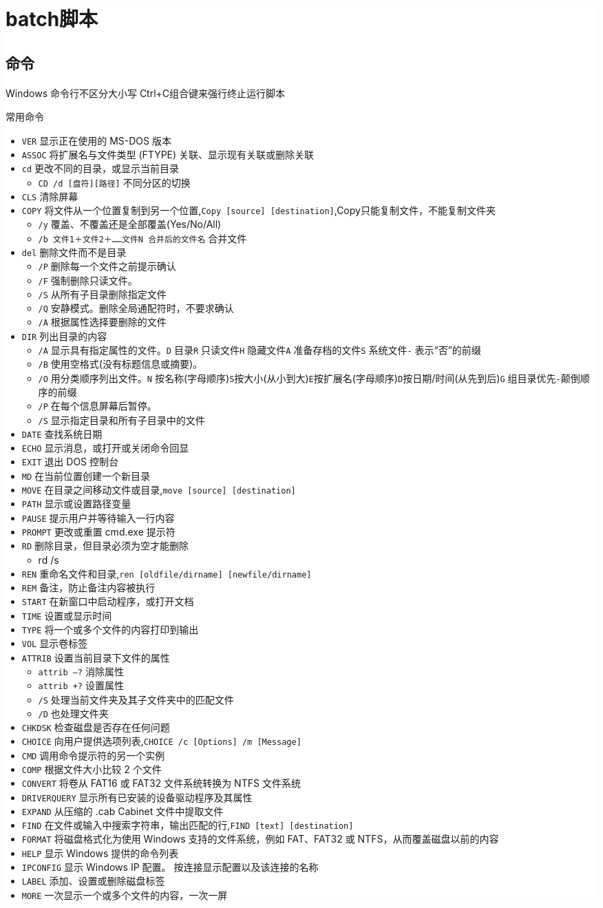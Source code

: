 # batch脚本

## 命令

Windows 命令行不区分大小写
Ctrl+C组合键来强行终止运行脚本

常用命令

- `VER`   显示正在使用的 MS-DOS 版本
- `ASSOC`   将扩展名与文件类型 (FTYPE) 关联、显示现有关联或删除关联
- `cd` 更改不同的目录，或显示当前目录
  - `CD /d [盘符][路径]` 不同分区的切换
- `CLS` 清除屏幕
- `COPY` 将文件从一个位置复制到另一个位置,`Copy [source] [destination]`,Copy只能复制文件，不能复制文件夹
  - `/y` 覆盖、不覆盖还是全部覆盖(Yes/No/All)
  - `/b 文件1＋文件2＋……文件N 合并后的文件名` 合并文件
- `del` 删除文件而不是目录
  -  `/P` 删除每一个文件之前提示确认
  -  `/F` 强制删除只读文件。
  -  `/S` 从所有子目录删除指定文件
  -  `/Q` 安静模式。删除全局通配符时，不要求确认
  -  `/A` 根据属性选择要删除的文件
- `DIR` 列出目录的内容
  -  `/A` 显示具有指定属性的文件。`D`  目录`R`  只读文件`H`  隐藏文件`A`  准备存档的文件`S`  系统文件`-`  表示“否”的前缀
  -  `/B` 使用空格式(没有标题信息或摘要)。
  -  `/O` 用分类顺序列出文件。`N`  按名称(字母顺序)`S`按大小(从小到大)`E`按扩展名(字母顺序)`D`按日期/时间(从先到后)`G` 组目录优先`-`颠倒顺序的前缀
  -  `/P` 在每个信息屏幕后暂停。
  -  `/S` 显示指定目录和所有子目录中的文件
- `DATE` 查找系统日期
- `ECHO` 显示消息，或打开或关闭命令回显
- `EXIT` 退出 DOS 控制台
- `MD` 在当前位置创建一个新目录
- `MOVE` 在目录之间移动文件或目录,`move [source] [destination]`
- `PATH` 显示或设置路径变量
- `PAUSE` 提示用户并等待输入一行内容
- `PROMPT` 更改或重置 cmd.exe 提示符
- `RD` 删除目录，但目录必须为空才能删除
  - rd /s 
- `REN` 重命名文件和目录,`ren [oldfile/dirname] [newfile/dirname]`
- `REM` 备注，防止备注内容被执行
- `START` 在新窗口中启动程序，或打开文档
- `TIME` 设置或显示时间
- `TYPE` 将一个或多个文件的内容打印到输出
- `VOL` 显示卷标签
- `ATTRIB` 设置当前目录下文件的属性
  - `attrib –?` 消除属性
  - `attrib +?` 设置属性
  - `/S`  处理当前文件夹及其子文件夹中的匹配文件
  - `/D`  也处理文件夹
- `CHKDSK` 检查磁盘是否存在任何问题
- `CHOICE` 向用户提供选项列表,`CHOICE /c [Options] /m [Message]`
- `CMD` 调用命令提示符的另一个实例
- `COMP` 根据文件大小比较 2 个文件
- `CONVERT` 将卷从 FAT16 或 FAT32 文件系统转换为 NTFS 文件系统
- `DRIVERQUERY` 显示所有已安装的设备驱动程序及其属性
- `EXPAND` 从压缩的 .cab Cabinet 文件中提取文件
- `FIND` 在文件或输入中搜索字符串，输出匹配的行,`FIND [text] [destination]`
- `FORMAT` 将磁盘格式化为使用 Windows 支持的文件系统，例如 FAT、FAT32 或 NTFS，从而覆盖磁盘以前的内容
- `HELP` 显示 Windows 提供的命令列表
- `IPCONFIG` 显示 Windows IP 配置。 按连接显示配置以及该连接的名称
- `LABEL` 添加、设置或删除磁盘标签
- `MORE` 一次显示一个或多个文件的内容，一次一屏